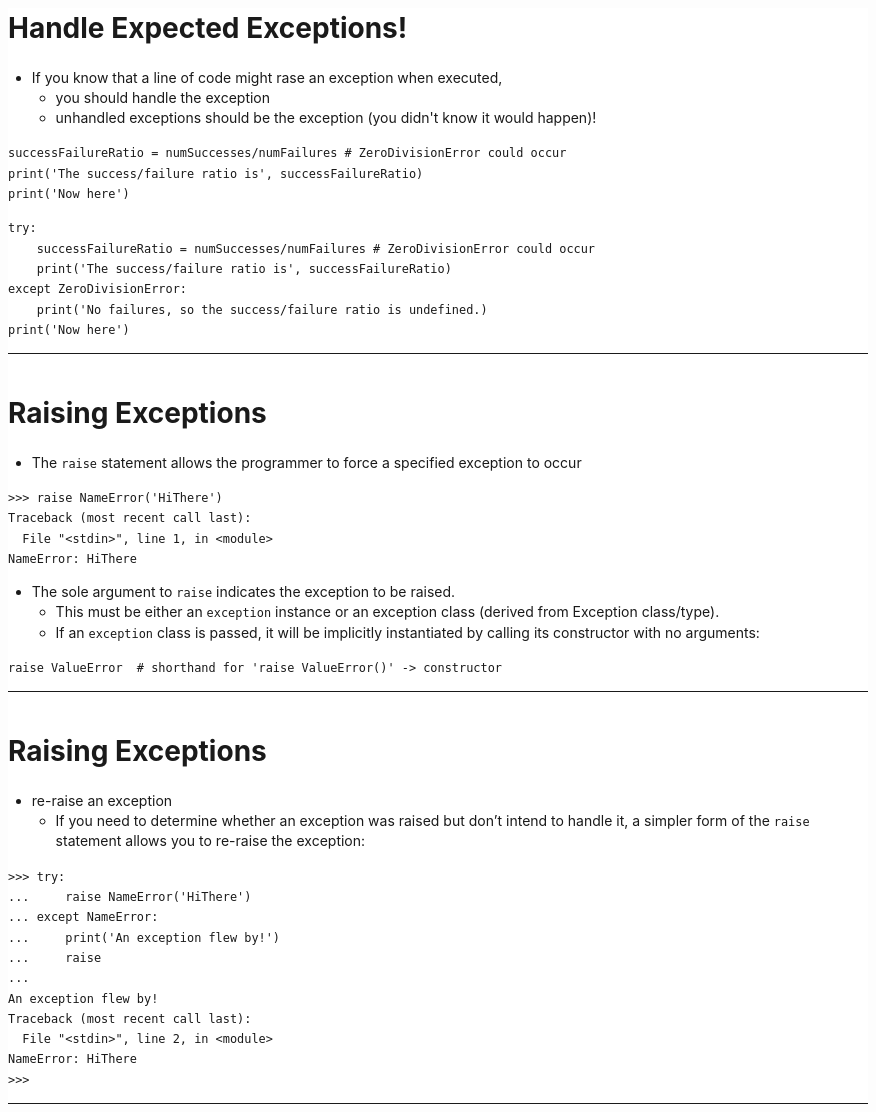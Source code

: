 # Handle Expected Exceptions!

* If you know that a line of code might rase an exception when executed,
   * you should handle the exception
   * unhandled exceptions should be the exception (you didn't know it would happen)!
   
```python3
successFailureRatio = numSuccesses/numFailures # ZeroDivisionError could occur
print('The success/failure ratio is', successFailureRatio)
print('Now here')
```

```python3
try:
    successFailureRatio = numSuccesses/numFailures # ZeroDivisionError could occur
    print('The success/failure ratio is', successFailureRatio)
except ZeroDivisionError:
    print('No failures, so the success/failure ratio is undefined.)
print('Now here')
```

---
# Raising Exceptions

* The `raise` statement allows the programmer to force a specified exception to occur

```python3
>>> raise NameError('HiThere')
Traceback (most recent call last):
  File "<stdin>", line 1, in <module>
NameError: HiThere
```
* The sole argument to `raise` indicates the exception to be raised. 
   * This must be either an `exception` instance or an exception class (derived from Exception class/type). 
   * If an `exception` class is passed, it will be implicitly instantiated by calling its constructor with no arguments:
   
```python3
raise ValueError  # shorthand for 'raise ValueError()' -> constructor
```

---
# Raising Exceptions

* re-raise an exception
   * If you need to determine whether an exception was raised but don’t intend to handle it, a simpler form of the `raise` statement allows you to re-raise the exception:
   
```python3
>>> try:
...     raise NameError('HiThere')
... except NameError:
...     print('An exception flew by!')
...     raise
...
An exception flew by!
Traceback (most recent call last):
  File "<stdin>", line 2, in <module>
NameError: HiThere
>>>
```
---